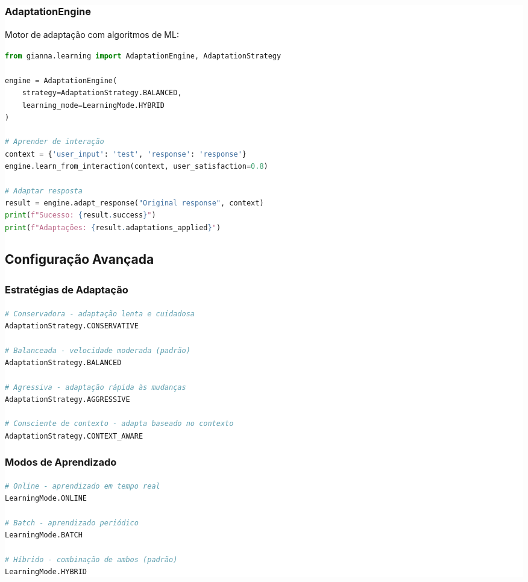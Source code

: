 ### AdaptationEngine

Motor de adaptação com algoritmos de ML:

```python
from gianna.learning import AdaptationEngine, AdaptationStrategy

engine = AdaptationEngine(
    strategy=AdaptationStrategy.BALANCED,
    learning_mode=LearningMode.HYBRID
)

# Aprender de interação
context = {'user_input': 'test', 'response': 'response'}
engine.learn_from_interaction(context, user_satisfaction=0.8)

# Adaptar resposta
result = engine.adapt_response("Original response", context)
print(f"Sucesso: {result.success}")
print(f"Adaptações: {result.adaptations_applied}")
```

## Configuração Avançada

### Estratégias de Adaptação

```python
# Conservadora - adaptação lenta e cuidadosa
AdaptationStrategy.CONSERVATIVE

# Balanceada - velocidade moderada (padrão)
AdaptationStrategy.BALANCED

# Agressiva - adaptação rápida às mudanças
AdaptationStrategy.AGGRESSIVE

# Consciente de contexto - adapta baseado no contexto
AdaptationStrategy.CONTEXT_AWARE
```

### Modos de Aprendizado

```python
# Online - aprendizado em tempo real
LearningMode.ONLINE

# Batch - aprendizado periódico
LearningMode.BATCH

# Híbrido - combinação de ambos (padrão)
LearningMode.HYBRID
```
